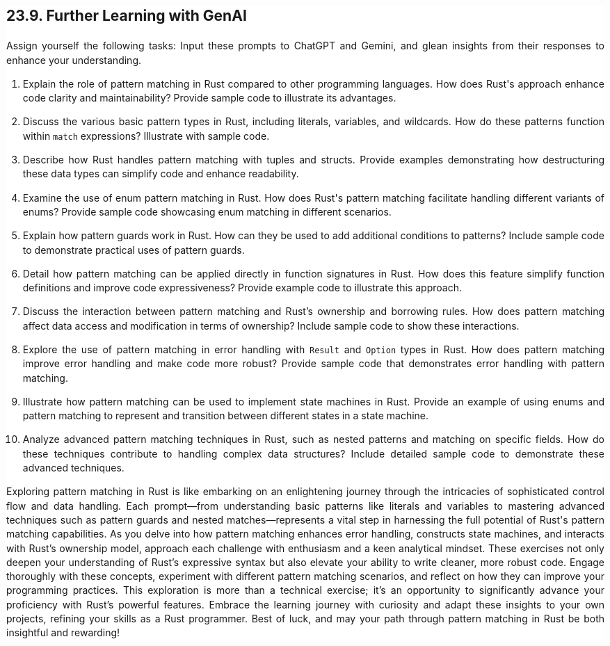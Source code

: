 ## 23.9. Further Learning with GenAI
<p style="text-align: justify;">
Assign yourself the following tasks: Input these prompts to ChatGPT and Gemini, and glean insights from their responses to enhance your understanding.
</p>

1. <p style="text-align: justify;">Explain the role of pattern matching in Rust compared to other programming languages. How does Rust's approach enhance code clarity and maintainability? Provide sample code to illustrate its advantages.</p>
2. <p style="text-align: justify;">Discuss the various basic pattern types in Rust, including literals, variables, and wildcards. How do these patterns function within <code>match</code> expressions? Illustrate with sample code.</p>
3. <p style="text-align: justify;">Describe how Rust handles pattern matching with tuples and structs. Provide examples demonstrating how destructuring these data types can simplify code and enhance readability.</p>
4. <p style="text-align: justify;">Examine the use of enum pattern matching in Rust. How does Rust's pattern matching facilitate handling different variants of enums? Provide sample code showcasing enum matching in different scenarios.</p>
5. <p style="text-align: justify;">Explain how pattern guards work in Rust. How can they be used to add additional conditions to patterns? Include sample code to demonstrate practical uses of pattern guards.</p>
6. <p style="text-align: justify;">Detail how pattern matching can be applied directly in function signatures in Rust. How does this feature simplify function definitions and improve code expressiveness? Provide example code to illustrate this approach.</p>
7. <p style="text-align: justify;">Discuss the interaction between pattern matching and Rust’s ownership and borrowing rules. How does pattern matching affect data access and modification in terms of ownership? Include sample code to show these interactions.</p>
8. <p style="text-align: justify;">Explore the use of pattern matching in error handling with <code>Result</code> and <code>Option</code> types in Rust. How does pattern matching improve error handling and make code more robust? Provide sample code that demonstrates error handling with pattern matching.</p>
9. <p style="text-align: justify;">Illustrate how pattern matching can be used to implement state machines in Rust. Provide an example of using enums and pattern matching to represent and transition between different states in a state machine.</p>
10. <p style="text-align: justify;">Analyze advanced pattern matching techniques in Rust, such as nested patterns and matching on specific fields. How do these techniques contribute to handling complex data structures? Include detailed sample code to demonstrate these advanced techniques.</p>
<p style="text-align: justify;">
Exploring pattern matching in Rust is like embarking on an enlightening journey through the intricacies of sophisticated control flow and data handling. Each prompt—from understanding basic patterns like literals and variables to mastering advanced techniques such as pattern guards and nested matches—represents a vital step in harnessing the full potential of Rust's pattern matching capabilities. As you delve into how pattern matching enhances error handling, constructs state machines, and interacts with Rust’s ownership model, approach each challenge with enthusiasm and a keen analytical mindset. These exercises not only deepen your understanding of Rust’s expressive syntax but also elevate your ability to write cleaner, more robust code. Engage thoroughly with these concepts, experiment with different pattern matching scenarios, and reflect on how they can improve your programming practices. This exploration is more than a technical exercise; it’s an opportunity to significantly advance your proficiency with Rust’s powerful features. Embrace the learning journey with curiosity and adapt these insights to your own projects, refining your skills as a Rust programmer. Best of luck, and may your path through pattern matching in Rust be both insightful and rewarding!
</p>
